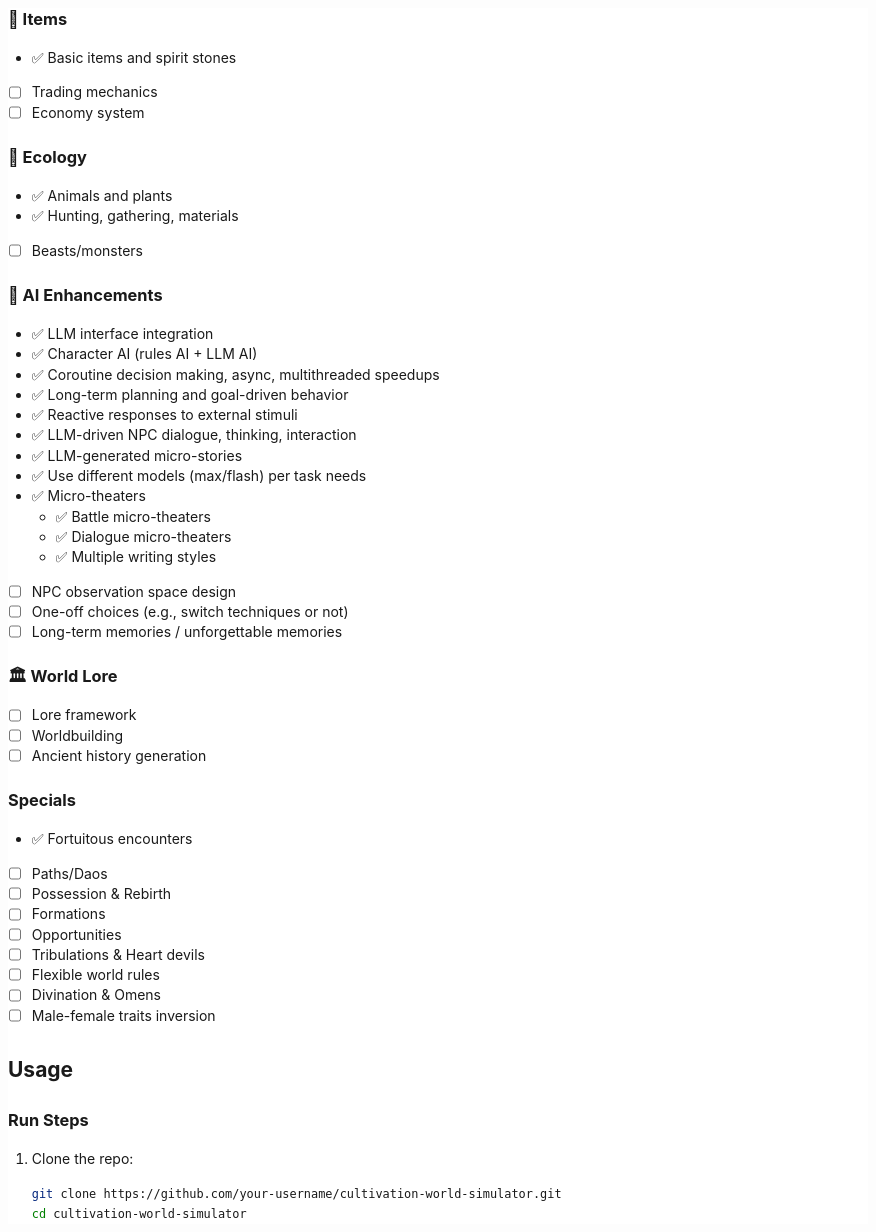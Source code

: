 ### 🎒 Items
- ✅ Basic items and spirit stones
- [ ] Trading mechanics
- [ ] Economy system

### 🌿 Ecology
- ✅ Animals and plants
- ✅ Hunting, gathering, materials
- [ ] Beasts/monsters

### 🤖 AI Enhancements
- ✅ LLM interface integration
- ✅ Character AI (rules AI + LLM AI)
- ✅ Coroutine decision making, async, multithreaded speedups
- ✅ Long-term planning and goal-driven behavior
- ✅ Reactive responses to external stimuli
- ✅ LLM-driven NPC dialogue, thinking, interaction
- ✅ LLM-generated micro-stories
- ✅ Use different models (max/flash) per task needs
- ✅ Micro-theaters
  - ✅ Battle micro-theaters
  - ✅ Dialogue micro-theaters
  - ✅ Multiple writing styles
- [ ] NPC observation space design
- [ ] One-off choices (e.g., switch techniques or not)
- [ ] Long-term memories / unforgettable memories

### 🏛️ World Lore
- [ ] Lore framework
- [ ] Worldbuilding
- [ ] Ancient history generation

### Specials
- ✅ Fortuitous encounters
- [ ] Paths/Daos
- [ ] Possession & Rebirth
- [ ] Formations
- [ ] Opportunities
- [ ] Tribulations & Heart devils
- [ ] Flexible world rules
- [ ] Divination & Omens
- [ ] Male-female traits inversion

## Usage

### Run Steps
1. Clone the repo:
   ```bash
   git clone https://github.com/your-username/cultivation-world-simulator.git
   cd cultivation-world-simulator
   ```
